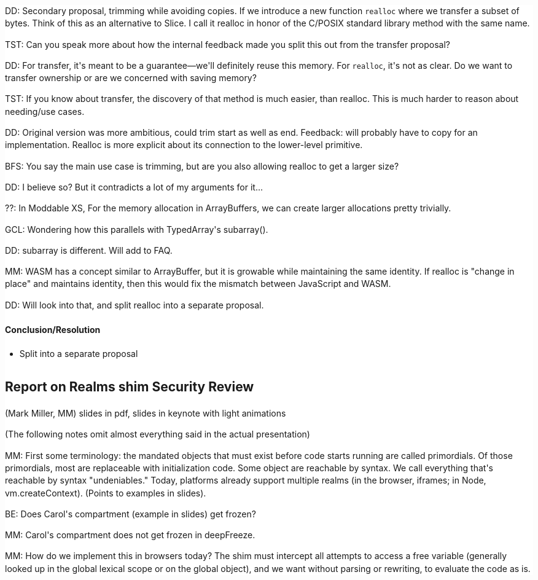 DD: Secondary proposal, trimming while avoiding copies. If we introduce a new function `realloc` where we transfer a subset of bytes. Think of this as an alternative to Slice. I call it realloc in honor of the C/POSIX standard library method with the same name.

TST: Can you speak more about how the internal feedback made you split this out from the transfer proposal?

DD: For transfer, it's meant to be a guarantee—we'll definitely reuse this memory. For `realloc`, it's not as clear. Do we want to transfer ownership or are we concerned with saving memory?

TST: If you know about transfer, the discovery of that method is much easier, than realloc. This is much harder to reason about needing/use cases.

DD: Original version was more ambitious, could trim start as well as end. Feedback: will probably have to copy for an implementation. Realloc is more explicit about its connection to the lower-level primitive.

BFS: You say the main use case is trimming, but are you also allowing realloc to get a larger size?

DD: I believe so? But it contradicts a lot of my arguments for it...

??: In Moddable XS, For the memory allocation in ArrayBuffers, we can create larger allocations pretty trivially.

GCL: Wondering how this parallels with TypedArray's subarray().

DD: subarray is different. Will add to FAQ.

MM: WASM has a concept similar to ArrayBuffer, but it is growable while maintaining the same identity. If realloc is "change in place" and maintains identity, then this would fix the mismatch between JavaScript and WASM.

DD: Will look into that, and split realloc into a separate proposal.

#### Conclusion/Resolution

- Split into a separate proposal


## Report on Realms shim Security Review

(Mark Miller, MM)
slides in pdf, slides in keynote with light animations

(The following notes omit almost everything said in the actual presentation)

MM: First some terminology: the mandated objects that must exist before code starts running are called primordials. Of those primordials, most are replaceable with initialization code. Some object are reachable by syntax. We call everything that's reachable by syntax "undeniables." Today, platforms already support multiple realms (in the browser, iframes; in Node, vm.createContext). (Points to examples in slides).

BE: Does Carol's compartment (example in slides) get frozen?

MM: Carol's compartment does not get frozen in deepFreeze.

MM: How do we implement this in browsers today? The shim must intercept all attempts to access a free variable (generally looked up in the global lexical scope or on the global object), and we want without parsing or rewriting, to evaluate the code as is.
